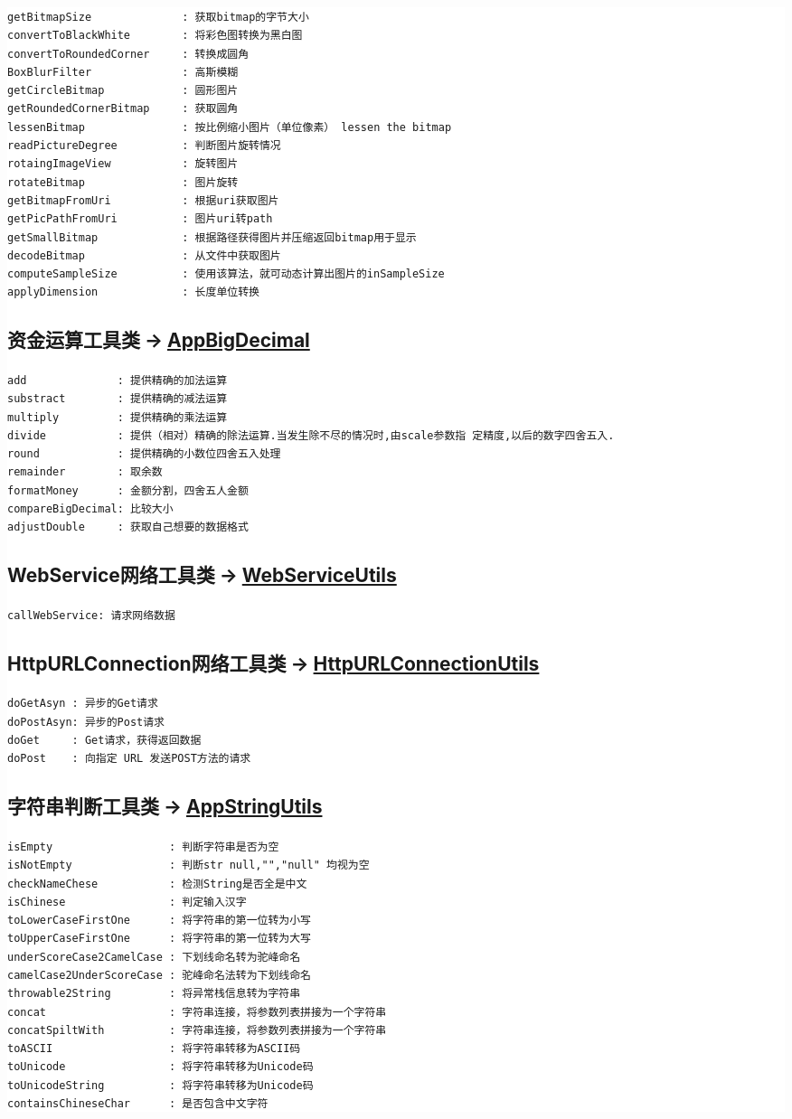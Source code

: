     getBitmapSize              : 获取bitmap的字节大小
    convertToBlackWhite        : 将彩色图转换为黑白图
    convertToRoundedCorner     : 转换成圆角
    BoxBlurFilter              : 高斯模糊
    getCircleBitmap            : 圆形图片
    getRoundedCornerBitmap     : 获取圆角
    lessenBitmap               : 按比例缩小图片（单位像素） lessen the bitmap
    readPictureDegree          : 判断图片旋转情况
    rotaingImageView           : 旋转图片
    rotateBitmap               : 图片旋转
    getBitmapFromUri           : 根据uri获取图片
    getPicPathFromUri          : 图片uri转path
    getSmallBitmap             : 根据路径获得图片并压缩返回bitmap用于显示
    decodeBitmap               : 从文件中获取图片
    computeSampleSize          : 使用该算法，就可动态计算出图片的inSampleSize
    applyDimension             : 长度单位转换
## 资金运算工具类 → [AppBigDecimal](https://github.com/AbrahamCaiJin/CommonUtilLibrary/blob/master/CommonUtil/src/main/java/com/jingewenku/abrahamcaijin/commonutil/AppBigDecimal.java)
    add              : 提供精确的加法运算
    substract        : 提供精确的减法运算
    multiply         : 提供精确的乘法运算
    divide           : 提供（相对）精确的除法运算.当发生除不尽的情况时,由scale参数指 定精度,以后的数字四舍五入.
    round            : 提供精确的小数位四舍五入处理
    remainder        : 取余数
    formatMoney      : 金额分割，四舍五人金额
    compareBigDecimal: 比较大小
    adjustDouble     : 获取自己想要的数据格式
## WebService网络工具类 → [WebServiceUtils](https://github.com/AbrahamCaiJin/CommonUtilLibrary/blob/master/CommonUtil/src/main/java/com/jingewenku/abrahamcaijin/commonutil/WebServiceUtils.java)
    callWebService: 请求网络数据
## HttpURLConnection网络工具类 → [HttpURLConnectionUtils](https://github.com/AbrahamCaiJin/CommonUtilLibrary/blob/master/CommonUtil/src/main/java/com/jingewenku/abrahamcaijin/commonutil/HttpURLConnectionUtils.java)
    doGetAsyn : 异步的Get请求
    doPostAsyn: 异步的Post请求
    doGet     : Get请求，获得返回数据
    doPost    : 向指定 URL 发送POST方法的请求

## 字符串判断工具类 → [AppStringUtils](https://github.com/AbrahamCaiJin/CommonUtilLibrary/blob/master/CommonUtil/src/main/java/com/jingewenku/abrahamcaijin/commonutil/AppStringUtils.java)
    isEmpty                  : 判断字符串是否为空
    isNotEmpty               : 判断str null,"","null" 均视为空
    checkNameChese           : 检测String是否全是中文
    isChinese                : 判定输入汉字
    toLowerCaseFirstOne      : 将字符串的第一位转为小写
    toUpperCaseFirstOne      : 将字符串的第一位转为大写
    underScoreCase2CamelCase : 下划线命名转为驼峰命名
    camelCase2UnderScoreCase : 驼峰命名法转为下划线命名
    throwable2String         : 将异常栈信息转为字符串
    concat                   : 字符串连接，将参数列表拼接为一个字符串
    concatSpiltWith          : 字符串连接，将参数列表拼接为一个字符串
    toASCII                  : 将字符串转移为ASCII码
    toUnicode                : 将字符串转移为Unicode码
    toUnicodeString          : 将字符串转移为Unicode码
    containsChineseChar      : 是否包含中文字符